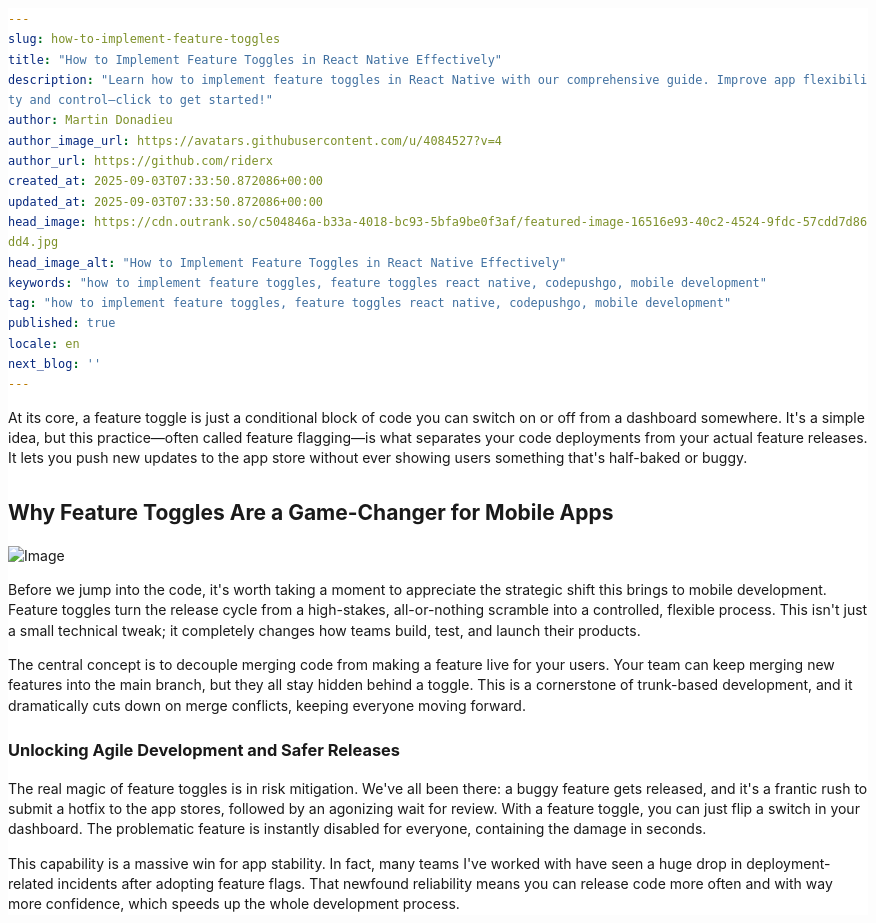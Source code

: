 ```yaml
---
slug: how-to-implement-feature-toggles
title: "How to Implement Feature Toggles in React Native Effectively"
description: "Learn how to implement feature toggles in React Native with our comprehensive guide. Improve app flexibility and control—click to get started!"
author: Martin Donadieu
author_image_url: https://avatars.githubusercontent.com/u/4084527?v=4
author_url: https://github.com/riderx
created_at: 2025-09-03T07:33:50.872086+00:00
updated_at: 2025-09-03T07:33:50.872086+00:00
head_image: https://cdn.outrank.so/c504846a-b33a-4018-bc93-5bfa9be0f3af/featured-image-16516e93-40c2-4524-9fdc-57cdd7d86dd4.jpg
head_image_alt: "How to Implement Feature Toggles in React Native Effectively"
keywords: "how to implement feature toggles, feature toggles react native, codepushgo, mobile development"
tag: "how to implement feature toggles, feature toggles react native, codepushgo, mobile development"
published: true
locale: en
next_blog: ''
---
```

At its core, a feature toggle is just a conditional block of code you can switch on or off from a dashboard somewhere. It's a simple idea, but this practice—often called feature flagging—is what separates your code deployments from your actual feature releases. It lets you push new updates to the app store without ever showing users something that's half-baked or buggy.

## Why Feature Toggles Are a Game-Changer for Mobile Apps

![Image](https://cdn.outrank.so/c504846a-b33a-4018-bc93-5bfa9be0f3af/b76bb9f5-a96a-42c4-b871-b7b4006953cc.jpg)

Before we jump into the code, it's worth taking a moment to appreciate the strategic shift this brings to mobile development. Feature toggles turn the release cycle from a high-stakes, all-or-nothing scramble into a controlled, flexible process. This isn't just a small technical tweak; it completely changes how teams build, test, and launch their products.

The central concept is to decouple merging code from making a feature live for your users. Your team can keep merging new features into the main branch, but they all stay hidden behind a toggle. This is a cornerstone of trunk-based development, and it dramatically cuts down on merge conflicts, keeping everyone moving forward.

### Unlocking Agile Development and Safer Releases

The real magic of feature toggles is in risk mitigation. We've all been there: a buggy feature gets released, and it's a frantic rush to submit a hotfix to the app stores, followed by an agonizing wait for review. With a feature toggle, you can just flip a switch in your dashboard. The problematic feature is instantly disabled for everyone, containing the damage in seconds.

This capability is a massive win for app stability. In fact, many teams I've worked with have seen a huge drop in deployment-related incidents after adopting feature flags. That newfound reliability means you can release code more often and with way more confidence, which speeds up the whole development process.
